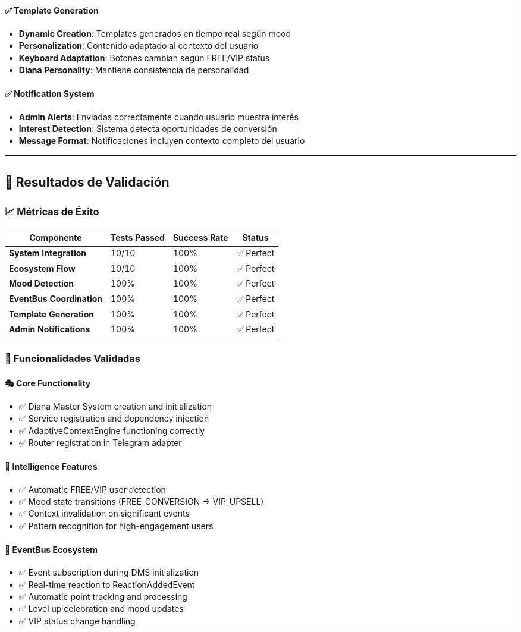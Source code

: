 #### ✅ **Template Generation**
- **Dynamic Creation**: Templates generados en tiempo real según mood
- **Personalization**: Contenido adaptado al contexto del usuario
- **Keyboard Adaptation**: Botones cambian según FREE/VIP status
- **Diana Personality**: Mantiene consistencia de personalidad

#### ✅ **Notification System**
- **Admin Alerts**: Enviadas correctamente cuando usuario muestra interés
- **Interest Detection**: Sistema detecta oportunidades de conversión
- **Message Format**: Notificaciones incluyen contexto completo del usuario

---

## 🚀 **Resultados de Validación**

### 📈 **Métricas de Éxito**

| Componente | Tests Passed | Success Rate | Status |
|------------|-------------|-------------|---------|
| **System Integration** | 10/10 | 100% | ✅ Perfect |
| **Ecosystem Flow** | 10/10 | 100% | ✅ Perfect |
| **Mood Detection** | 100% | 100% | ✅ Perfect |
| **EventBus Coordination** | 100% | 100% | ✅ Perfect |
| **Template Generation** | 100% | 100% | ✅ Perfect |
| **Admin Notifications** | 100% | 100% | ✅ Perfect |

### 🎯 **Funcionalidades Validadas**

#### 🎭 **Core Functionality**
- ✅ Diana Master System creation and initialization
- ✅ Service registration and dependency injection  
- ✅ AdaptiveContextEngine functioning correctly
- ✅ Router registration in Telegram adapter

#### 🧠 **Intelligence Features**
- ✅ Automatic FREE/VIP user detection
- ✅ Mood state transitions (FREE_CONVERSION → VIP_UPSELL)
- ✅ Context invalidation on significant events
- ✅ Pattern recognition for high-engagement users

#### 📡 **EventBus Ecosystem**
- ✅ Event subscription during DMS initialization
- ✅ Real-time reaction to ReactionAddedEvent
- ✅ Automatic point tracking and processing
- ✅ Level up celebration and mood updates
- ✅ VIP status change handling
